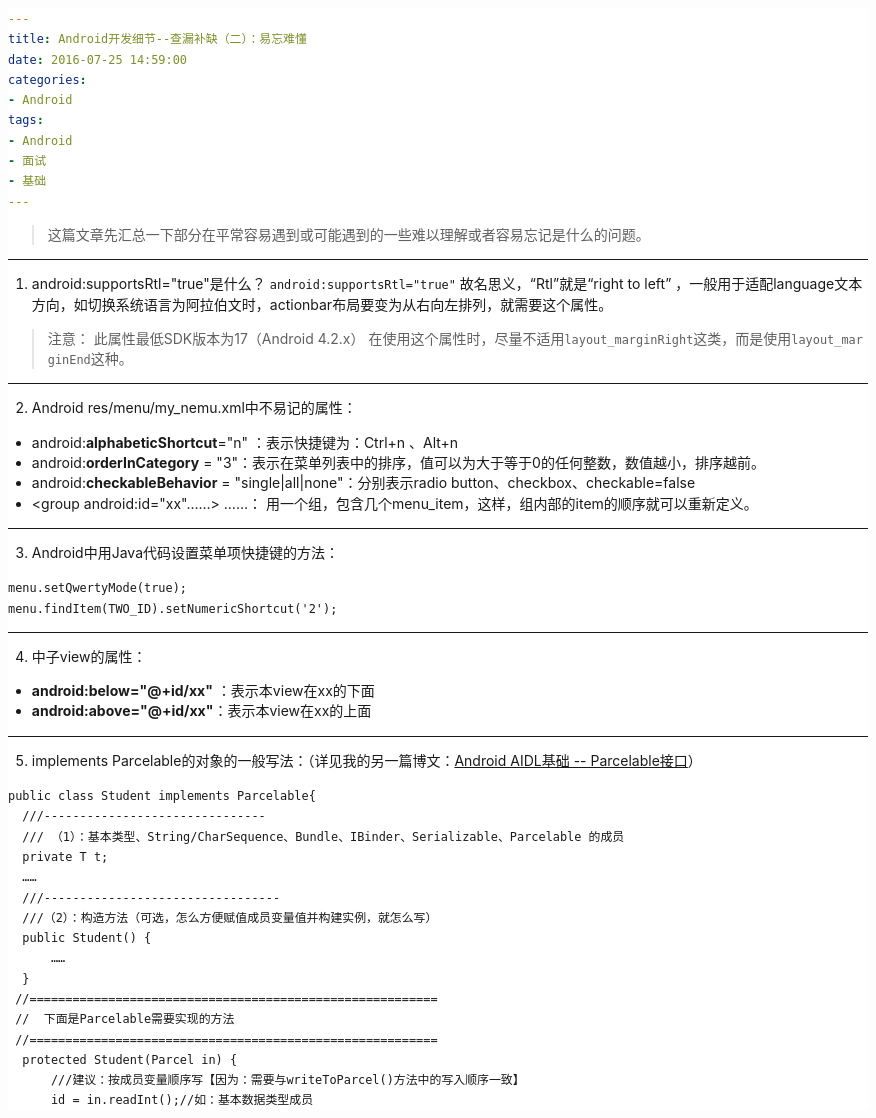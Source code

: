 ```yaml
---
title: Android开发细节--查漏补缺（二）：易忘难懂
date: 2016-07-25 14:59:00
categories:
- Android
tags:
- Android
- 面试
- 基础
---
```



> 这篇文章先汇总一下部分在平常容易遇到或可能遇到的一些难以理解或者容易忘记是什么的问题。



---
1. android:supportsRtl="true"是什么？
  `android:supportsRtl="true"` 故名思义，“Rtl”就是“right to left” ，一般用于适配language文本方向，如切换系统语言为阿拉伯文时，actionbar布局要变为从右向左排列，就需要这个属性。
  > 注意：
此属性最低SDK版本为17（Android 4.2.x）
在使用这个属性时，尽量不适用`layout_marginRight`这类，而是使用`layout_marginEnd`这种。

  ---

2. Android res/menu/my_nemu.xml中不易记的属性：
  *  android:**alphabeticShortcut**="n" ：表示快捷键为：Ctrl+n 、Alt+n
  *  android:**orderInCategory** = "3"：表示在菜单列表中的排序，值可以为大于等于0的任何整数，数值越小，排序越前。
  * android:**checkableBehavior** = "single|all|none"：分别表示radio button、checkbox、checkable=false
 * <group android:id="xx"……> <item android:id="yy"/>……</group>： 用一个组，包含几个menu_item，这样，组内部的item的顺序就可以重新定义。
  ---

3. Android中用Java代码设置菜单项快捷键的方法：
  ```  
menu.setQwertyMode(true);
menu.findItem(TWO_ID).setNumericShortcut('2');
  ```
  ---

4. <RelativeLayout>中子view的属性：
  * **android:below="@+id/xx"** ：表示本view在xx的下面
  *  **android:above="@+id/xx"**：表示本view在xx的上面
  ---

5. implements Parcelable的对象的一般写法：（详见我的另一篇博文：[Android AIDL基础 -- Parcelable接口](http://www.jianshu.com/p/b1fcff2728bd)）
  ```
public class Student implements Parcelable{
    ///-------------------------------
    /// （1）：基本类型、String/CharSequence、Bundle、IBinder、Serializable、Parcelable 的成员
    private T t;
    ……
    ///---------------------------------
    ///（2）：构造方法（可选，怎么方便赋值成员变量值并构建实例，就怎么写）
    public Student() {
        ……
    }
   //=========================================================
   //  下面是Parcelable需要实现的方法
   //=========================================================
    protected Student(Parcel in) {
        ///建议：按成员变量顺序写【因为：需要与writeToParcel()方法中的写入顺序一致】
        id = in.readInt();//如：基本数据类型成员
  ```